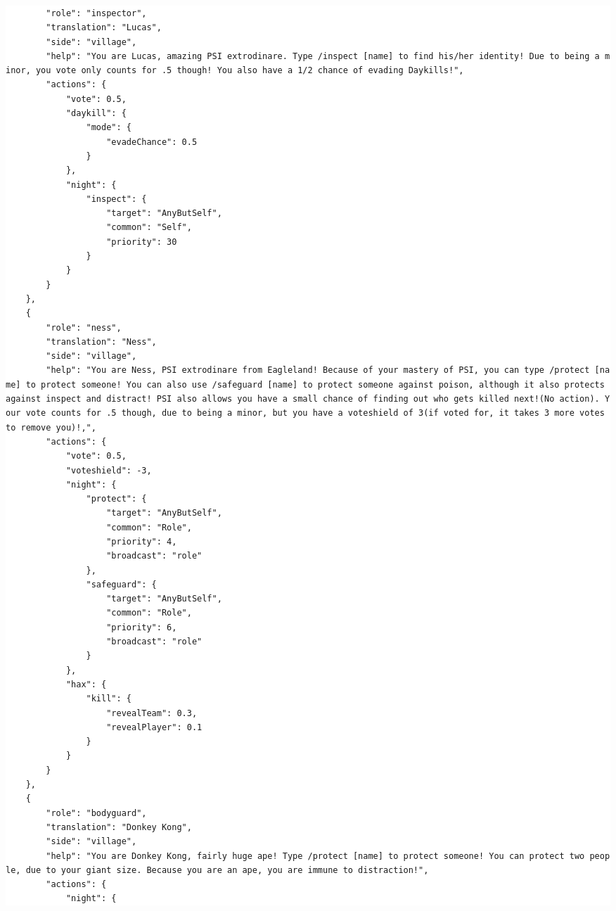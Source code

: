             "role": "inspector",
            "translation": "Lucas",
            "side": "village",
            "help": "You are Lucas, amazing PSI extrodinare. Type /inspect [name] to find his/her identity! Due to being a minor, you vote only counts for .5 though! You also have a 1/2 chance of evading Daykills!",
            "actions": {
                "vote": 0.5,
                "daykill": {
                    "mode": {
                        "evadeChance": 0.5
                    }
                },
                "night": {
                    "inspect": {
                        "target": "AnyButSelf",
                        "common": "Self",
                        "priority": 30
                    }
                }
            }
        },
        {
            "role": "ness",
            "translation": "Ness",
            "side": "village",
            "help": "You are Ness, PSI extrodinare from Eagleland! Because of your mastery of PSI, you can type /protect [name] to protect someone! You can also use /safeguard [name] to protect someone against poison, although it also protects against inspect and distract! PSI also allows you have a small chance of finding out who gets killed next!(No action). Your vote counts for .5 though, due to being a minor, but you have a voteshield of 3(if voted for, it takes 3 more votes to remove you)!,",
            "actions": {
                "vote": 0.5,
                "voteshield": -3,
                "night": {
                    "protect": {
                        "target": "AnyButSelf",
                        "common": "Role",
                        "priority": 4,
                        "broadcast": "role"
                    },
                    "safeguard": {
                        "target": "AnyButSelf",
                        "common": "Role",
                        "priority": 6,
                        "broadcast": "role"
                    }
                },
                "hax": {
                    "kill": {
                        "revealTeam": 0.3,
                        "revealPlayer": 0.1
                    }
                }
            }
        },
        {
            "role": "bodyguard",
            "translation": "Donkey Kong",
            "side": "village",
            "help": "You are Donkey Kong, fairly huge ape! Type /protect [name] to protect someone! You can protect two people, due to your giant size. Because you are an ape, you are immune to distraction!",
            "actions": {
                "night": {